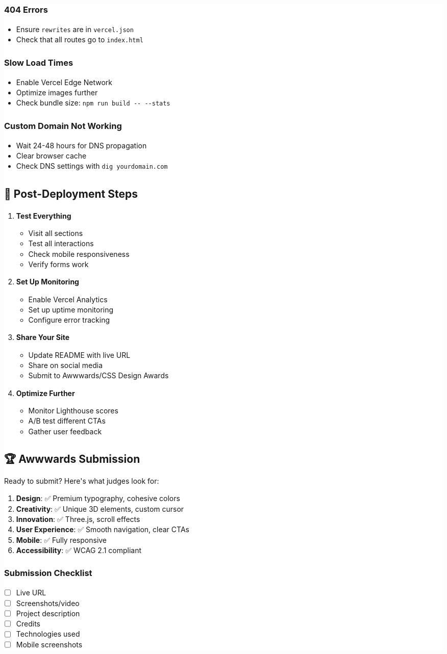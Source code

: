 ### 404 Errors
- Ensure `rewrites` are in `vercel.json`
- Check that all routes go to `index.html`

### Slow Load Times
- Enable Vercel Edge Network
- Optimize images further
- Check bundle size: `npm run build -- --stats`

### Custom Domain Not Working
- Wait 24-48 hours for DNS propagation
- Clear browser cache
- Check DNS settings with `dig yourdomain.com`

## 🎯 Post-Deployment Steps

1. **Test Everything**
   - Visit all sections
   - Test all interactions
   - Check mobile responsiveness
   - Verify forms work

2. **Set Up Monitoring**
   - Enable Vercel Analytics
   - Set up uptime monitoring
   - Configure error tracking

3. **Share Your Site**
   - Update README with live URL
   - Share on social media
   - Submit to Awwwards/CSS Design Awards

4. **Optimize Further**
   - Monitor Lighthouse scores
   - A/B test different CTAs
   - Gather user feedback

## 🏆 Awwwards Submission

Ready to submit? Here's what judges look for:

1. **Design**: ✅ Premium typography, cohesive colors
2. **Creativity**: ✅ Unique 3D elements, custom cursor
3. **Innovation**: ✅ Three.js, scroll effects
4. **User Experience**: ✅ Smooth navigation, clear CTAs
5. **Mobile**: ✅ Fully responsive
6. **Accessibility**: ✅ WCAG 2.1 compliant

### Submission Checklist
- [ ] Live URL
- [ ] Screenshots/video
- [ ] Project description
- [ ] Credits
- [ ] Technologies used
- [ ] Mobile screenshots

